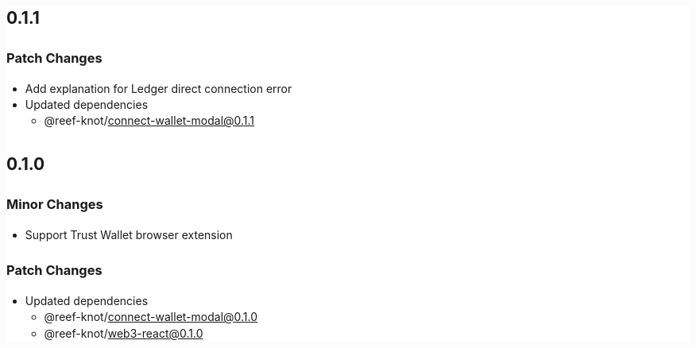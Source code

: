 ## 0.1.1

### Patch Changes

- Add explanation for Ledger direct connection error
- Updated dependencies
  - @reef-knot/connect-wallet-modal@0.1.1

## 0.1.0

### Minor Changes

- Support Trust Wallet browser extension

### Patch Changes

- Updated dependencies
  - @reef-knot/connect-wallet-modal@0.1.0
  - @reef-knot/web3-react@0.1.0
